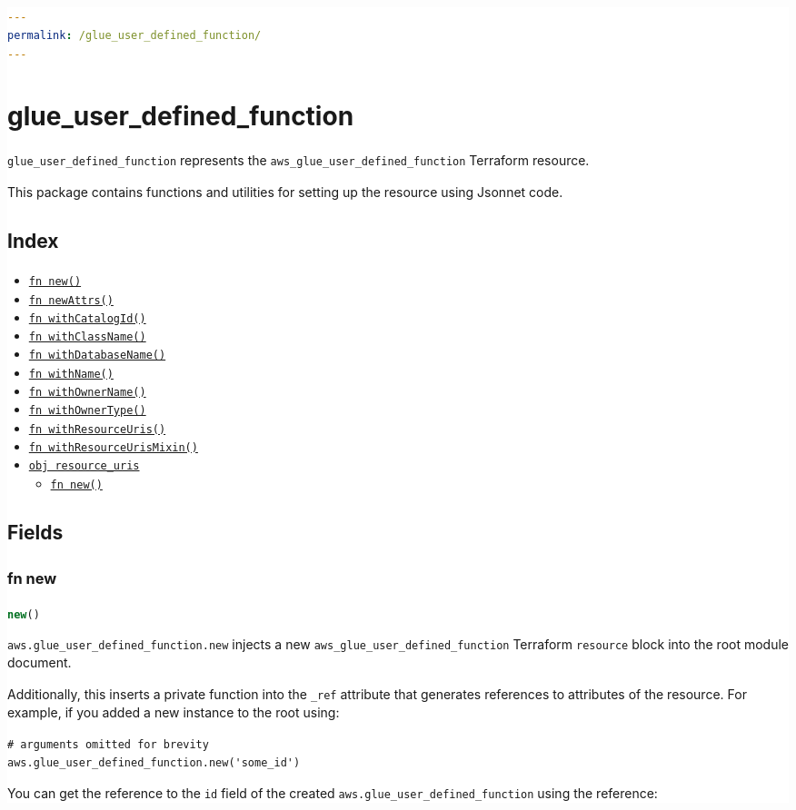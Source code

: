 ```yaml
---
permalink: /glue_user_defined_function/
---
```


# glue_user_defined_function

`glue_user_defined_function` represents the `aws_glue_user_defined_function` Terraform resource.



This package contains functions and utilities for setting up the resource using Jsonnet code.


## Index

* [`fn new()`](#fn-new)
* [`fn newAttrs()`](#fn-newattrs)
* [`fn withCatalogId()`](#fn-withcatalogid)
* [`fn withClassName()`](#fn-withclassname)
* [`fn withDatabaseName()`](#fn-withdatabasename)
* [`fn withName()`](#fn-withname)
* [`fn withOwnerName()`](#fn-withownername)
* [`fn withOwnerType()`](#fn-withownertype)
* [`fn withResourceUris()`](#fn-withresourceuris)
* [`fn withResourceUrisMixin()`](#fn-withresourceurismixin)
* [`obj resource_uris`](#obj-resource_uris)
  * [`fn new()`](#fn-resource_urisnew)

## Fields

### fn new

```ts
new()
```


`aws.glue_user_defined_function.new` injects a new `aws_glue_user_defined_function` Terraform `resource`
block into the root module document.

Additionally, this inserts a private function into the `_ref` attribute that generates references to attributes of the
resource. For example, if you added a new instance to the root using:

    # arguments omitted for brevity
    aws.glue_user_defined_function.new('some_id')

You can get the reference to the `id` field of the created `aws.glue_user_defined_function` using the reference:
